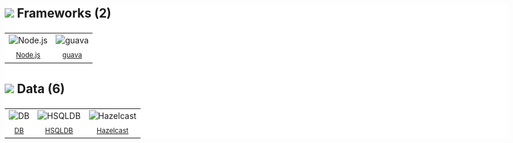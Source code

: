 </tr>
</table>

## <img src='https://img.stackshare.io/frameworks.svg'/> Frameworks (2)
<table><tr>
  <td align='center'>
  <img width='36' height='36' src='https://img.stackshare.io/service/1011/n1JRsFeB_400x400.png' alt='Node.js'>
  <br>
  <sub><a href="http://nodejs.org/">Node.js</a></sub>
  <br>
  <sub></sub>
</td>

<td align='center'>
  <img width='36' height='36' src='https://img.stackshare.io/service/2970/wBjKn0ol.png' alt='guava'>
  <br>
  <sub><a href="https://github.com/google/guava">guava</a></sub>
  <br>
  <sub></sub>
</td>

</tr>
</table>

## <img src='https://img.stackshare.io/databases.svg'/> Data (6)
<table><tr>
  <td align='center'>
  <img width='36' height='36' src='https://img.stackshare.io/service/11593/no-img.png' alt='DB'>
  <br>
  <sub><a href="https://github.com/infostreams/db">DB</a></sub>
  <br>
  <sub></sub>
</td>

<td align='center'>
  <img width='36' height='36' src='https://img.stackshare.io/service/6958/yQ4763oZ_400x400.jpg' alt='HSQLDB'>
  <br>
  <sub><a href="http://hsqldb.org">HSQLDB</a></sub>
  <br>
  <sub></sub>
</td>

<td align='center'>
  <img width='36' height='36' src='https://img.stackshare.io/service/2024/default_000f7e56d4be68acfa58a6ea8bd40e65a10e04ff.jpg' alt='Hazelcast'>
  <br>
  <sub><a href="http://hazelcast.org/">Hazelcast</a></sub>
  <br>
  <sub></sub>
</td>
